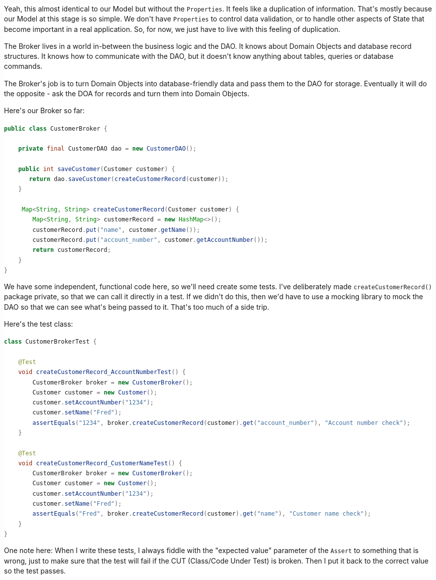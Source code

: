 Yeah, this almost identical to our Model but without the `Properties`.  It feels like a duplication of information.  That's mostly because our Model at this stage is so simple.  We don't have `Properties` to control data validation, or to handle other aspects of State that become important in a real application.  So, for now, we just have to live with this feeling of duplication.

The Broker lives in a world in-between the business logic and the DAO.  It knows about Domain Objects and database record structures.  It knows how to communicate with the DAO, but it doesn't know anything about tables, queries or database commands.  

The Broker's job is to turn Domain Objects into database-friendly data and pass them to the DAO for storage.  Eventually it will do the opposite - ask the DOA for records and turn them into Domain Objects.

Here's our Broker so far:

``` java
public class CustomerBroker {

    private final CustomerDAO dao = new CustomerDAO();

    public int saveCustomer(Customer customer) {
       return dao.saveCustomer(createCustomerRecord(customer));
    }

     Map<String, String> createCustomerRecord(Customer customer) {
        Map<String, String> customerRecord = new HashMap<>();
        customerRecord.put("name", customer.getName());
        customerRecord.put("account_number", customer.getAccountNumber());
        return customerRecord;
    }
}
```

We have some independent, functional code here, so we'll need create some tests.  I've deliberately made `createCustomerRecord()` package private, so that we can call it directly in a test.  If we didn't do this, then we'd have to use a mocking library to mock the DAO so that we can see what's being passed to it.  That's too much of a side trip.

Here's the test class:

``` java
class CustomerBrokerTest {

    @Test
    void createCustomerRecord_AccountNumberTest() {
        CustomerBroker broker = new CustomerBroker();
        Customer customer = new Customer();
        customer.setAccountNumber("1234");
        customer.setName("Fred");
        assertEquals("1234", broker.createCustomerRecord(customer).get("account_number"), "Account number check");
    }

    @Test
    void createCustomerRecord_CustomerNameTest() {
        CustomerBroker broker = new CustomerBroker();
        Customer customer = new Customer();
        customer.setAccountNumber("1234");
        customer.setName("Fred");
        assertEquals("Fred", broker.createCustomerRecord(customer).get("name"), "Customer name check");
    }
}
```
One note here:  When I write these tests, I always fiddle with the "expected value" parameter of the `Assert` to something that is wrong, just to make sure that the test will fail if the CUT (Class/Code Under Test) is broken.  Then I put it back to the correct value so the test passes.
